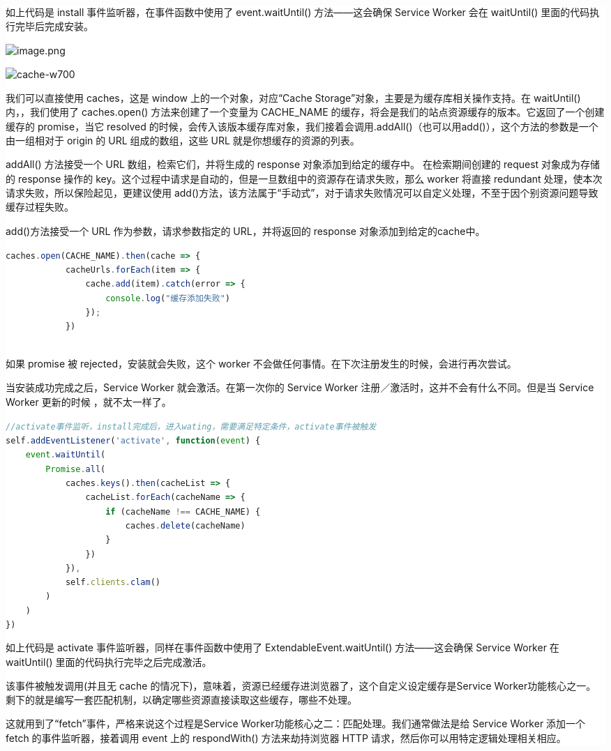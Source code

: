 如上代码是 install 事件监听器，在事件函数中使用了 event.waitUntil() 方法——这会确保 Service Worker 会在 waitUntil() 里面的代码执行完毕后完成安装。

![image.png](https://intranetproxy.alipay.com/skylark/lark/0/2019/png/84653/1559118889833-62d072a4-5e15-4381-892f-be87d4ea9caf.png#align=left&display=inline&height=308&name=image.png&originHeight=308&originWidth=519&size=41540&status=done&width=519)

![cache-w700](https://shenggao.oss-cn-beijing.aliyuncs.com/blog/2020/serviceworker/caches.jpg)

我们可以直接使用 caches，这是 window 上的一个对象，对应“Cache Storage”对象，主要是为缓存库相关操作支持。在 waitUntil() 内，，我们使用了 caches.open() 方法来创建了一个变量为 CACHE_NAME 的缓存，将会是我们的站点资源缓存的版本。它返回了一个创建缓存的 promise，当它 resolved 的时候，会传入该版本缓存库对象，我们接着会调用.addAll()（也可以用add()），这个方法的参数是一个由一组相对于 origin 的 URL 组成的数组，这些  URL 就是你想缓存的资源的列表。

addAll() 方法接受一个 URL 数组，检索它们，并将生成的 response 对象添加到给定的缓存中。 在检索期间创建的 request 对象成为存储的 response 操作的 key。这个过程中请求是自动的，但是一旦数组中的资源存在请求失败，那么 worker 将直接 redundant 处理，使本次请求失败，所以保险起见，更建议使用 add()方法，该方法属于“手动式”，对于请求失败情况可以自定义处理，不至于因个别资源问题导致缓存过程失败。

add()方法接受一个 URL 作为参数，请求参数指定的 URL，并将返回的 response 对象添加到给定的cache中。

``` javascript
caches.open(CACHE_NAME).then(cache => {
            cacheUrls.forEach(item => {
                cache.add(item).catch(error => {
                    console.log("缓存添加失败")
                });
            })
```

<br />如果 promise 被 rejected，安装就会失败，这个 worker 不会做任何事情。在下次注册发生的时候，会进行再次尝试。

当安装成功完成之后，Service Worker 就会激活。在第一次你的 Service Worker 注册／激活时，这并不会有什么不同。但是当 Service Worker 更新的时候 ，就不太一样了。

``` javascript
//activate事件监听，install完成后，进入wating，需要满足特定条件，activate事件被触发
self.addEventListener('activate', function(event) {
    event.waitUntil(
        Promise.all(
            caches.keys().then(cacheList => {
                cacheList.forEach(cacheName => {
                    if (cacheName !== CACHE_NAME) {
                        caches.delete(cacheName)
                    }
                })
            }),
            self.clients.clam()
        )
    )
})
```

如上代码是 activate 事件监听器，同样在事件函数中使用了 ExtendableEvent.waitUntil() 方法——这会确保 Service Worker 在 waitUntil() 里面的代码执行完毕之后完成激活。

该事件被触发调用(并且无 cache 的情况下)，意味着，资源已经缓存进浏览器了，这个自定义设定缓存是Service Worker功能核心之一。剩下的就是编写一套匹配机制，以确定哪些资源直接读取这些缓存，哪些不处理。

这就用到了“fetch”事件，严格来说这个过程是Service Worker功能核心之二：匹配处理。我们通常做法是给 Service Worker 添加一个 fetch 的事件监听器，接着调用 event 上的 respondWith() 方法来劫持浏览器 HTTP 请求，然后你可以用特定逻辑处理相关相应。
